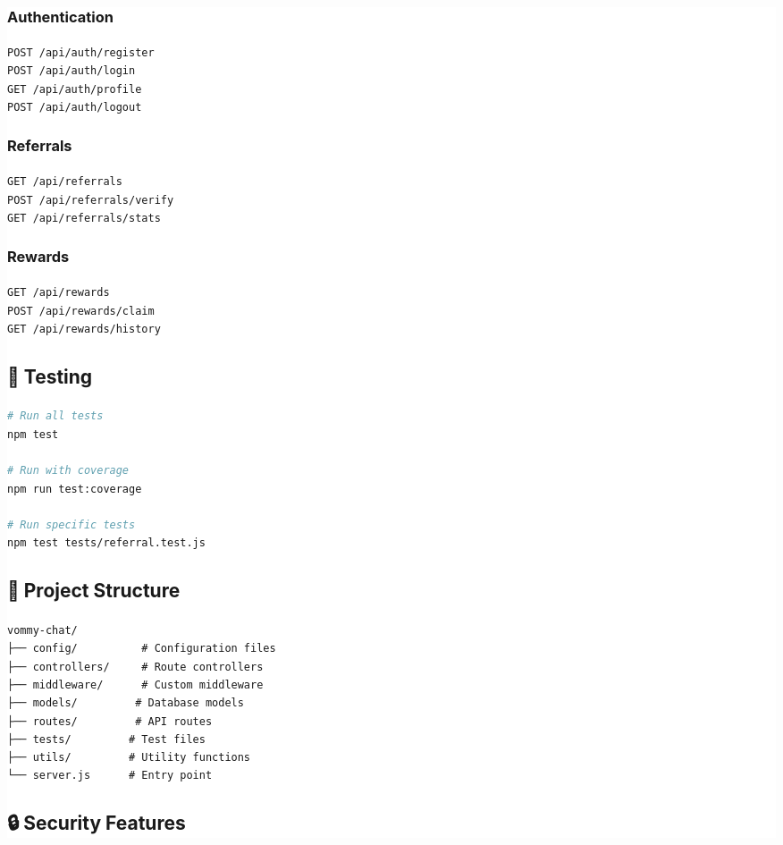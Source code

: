 ### Authentication
```http
POST /api/auth/register
POST /api/auth/login
GET /api/auth/profile
POST /api/auth/logout
```

### Referrals
```http
GET /api/referrals
POST /api/referrals/verify
GET /api/referrals/stats
```

### Rewards
```http
GET /api/rewards
POST /api/rewards/claim
GET /api/rewards/history
```

## 🧪 Testing

```bash
# Run all tests
npm test

# Run with coverage
npm run test:coverage

# Run specific tests
npm test tests/referral.test.js
```

## 📁 Project Structure

```plaintext
vommy-chat/
├── config/          # Configuration files
├── controllers/     # Route controllers
├── middleware/      # Custom middleware
├── models/         # Database models
├── routes/         # API routes
├── tests/         # Test files
├── utils/         # Utility functions
└── server.js      # Entry point
```

## 🔒 Security Features
